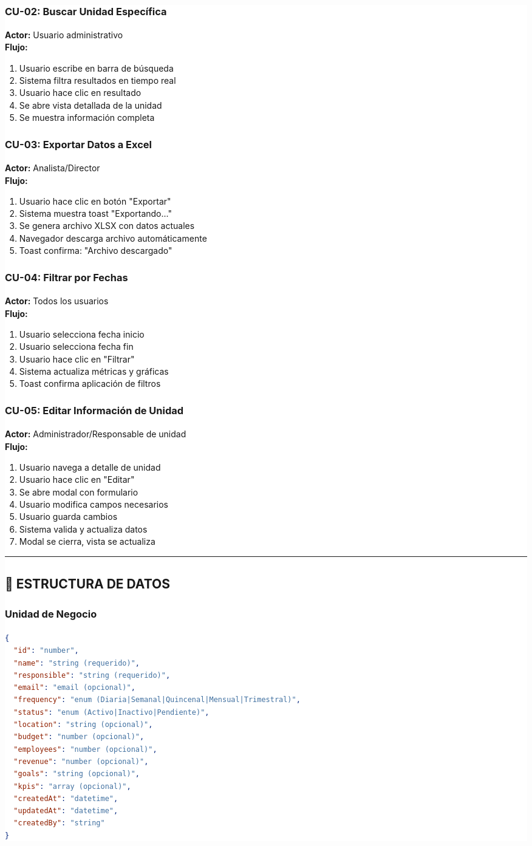### CU-02: Buscar Unidad Específica
**Actor:** Usuario administrativo  
**Flujo:**
1. Usuario escribe en barra de búsqueda
2. Sistema filtra resultados en tiempo real
3. Usuario hace clic en resultado
4. Se abre vista detallada de la unidad
5. Se muestra información completa

### CU-03: Exportar Datos a Excel
**Actor:** Analista/Director  
**Flujo:**
1. Usuario hace clic en botón "Exportar"
2. Sistema muestra toast "Exportando..."
3. Se genera archivo XLSX con datos actuales
4. Navegador descarga archivo automáticamente
5. Toast confirma: "Archivo descargado"

### CU-04: Filtrar por Fechas
**Actor:** Todos los usuarios  
**Flujo:**
1. Usuario selecciona fecha inicio
2. Usuario selecciona fecha fin
3. Usuario hace clic en "Filtrar"
4. Sistema actualiza métricas y gráficas
5. Toast confirma aplicación de filtros

### CU-05: Editar Información de Unidad
**Actor:** Administrador/Responsable de unidad  
**Flujo:**
1. Usuario navega a detalle de unidad
2. Usuario hace clic en "Editar"
3. Se abre modal con formulario
4. Usuario modifica campos necesarios
5. Usuario guarda cambios
6. Sistema valida y actualiza datos
7. Modal se cierra, vista se actualiza

---

## 📁 ESTRUCTURA DE DATOS

### Unidad de Negocio
```json
{
  "id": "number",
  "name": "string (requerido)",
  "responsible": "string (requerido)", 
  "email": "email (opcional)",
  "frequency": "enum (Diaria|Semanal|Quincenal|Mensual|Trimestral)",
  "status": "enum (Activo|Inactivo|Pendiente)",
  "location": "string (opcional)",
  "budget": "number (opcional)",
  "employees": "number (opcional)", 
  "revenue": "number (opcional)",
  "goals": "string (opcional)",
  "kpis": "array (opcional)",
  "createdAt": "datetime",
  "updatedAt": "datetime",
  "createdBy": "string"
}
```